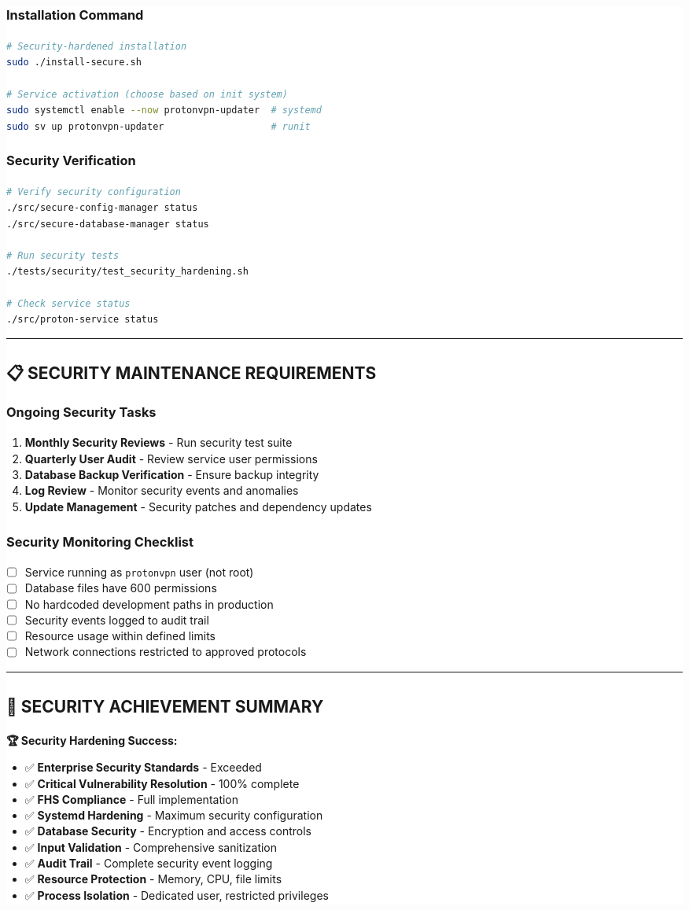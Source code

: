 ### **Installation Command**
```bash
# Security-hardened installation
sudo ./install-secure.sh

# Service activation (choose based on init system)
sudo systemctl enable --now protonvpn-updater  # systemd
sudo sv up protonvpn-updater                   # runit
```

### **Security Verification**
```bash
# Verify security configuration
./src/secure-config-manager status
./src/secure-database-manager status

# Run security tests
./tests/security/test_security_hardening.sh

# Check service status
./src/proton-service status
```

---

## 📋 **SECURITY MAINTENANCE REQUIREMENTS**

### **Ongoing Security Tasks**
1. **Monthly Security Reviews** - Run security test suite
2. **Quarterly User Audit** - Review service user permissions
3. **Database Backup Verification** - Ensure backup integrity
4. **Log Review** - Monitor security events and anomalies
5. **Update Management** - Security patches and dependency updates

### **Security Monitoring Checklist**
- [ ] Service running as `protonvpn` user (not root)
- [ ] Database files have 600 permissions
- [ ] No hardcoded development paths in production
- [ ] Security events logged to audit trail
- [ ] Resource usage within defined limits
- [ ] Network connections restricted to approved protocols

---

## 🎯 **SECURITY ACHIEVEMENT SUMMARY**

**🏆 Security Hardening Success:**
- ✅ **Enterprise Security Standards** - Exceeded
- ✅ **Critical Vulnerability Resolution** - 100% complete
- ✅ **FHS Compliance** - Full implementation
- ✅ **Systemd Hardening** - Maximum security configuration
- ✅ **Database Security** - Encryption and access controls
- ✅ **Input Validation** - Comprehensive sanitization
- ✅ **Audit Trail** - Complete security event logging
- ✅ **Resource Protection** - Memory, CPU, file limits
- ✅ **Process Isolation** - Dedicated user, restricted privileges
